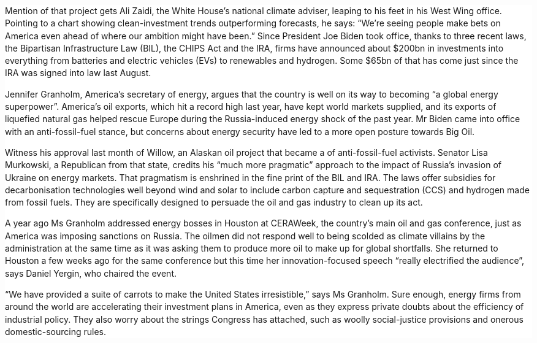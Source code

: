Mention of that project gets Ali Zaidi, the White House’s national climate adviser, leaping to his feet in his West Wing office. Pointing to a chart showing clean-investment trends outperforming forecasts, he says: “We’re seeing people make bets on America even ahead of where our ambition might have been.” Since President Joe Biden took office, thanks to three recent laws, the Bipartisan Infrastructure Law (BIL), the CHIPS Act and the IRA, firms have announced about $200bn in investments into everything from batteries and electric vehicles (EVs) to renewables and hydrogen. Some $65bn of that has come just since the IRA was signed into law last August.

Jennifer Granholm, America’s secretary of energy, argues that the country is well on its way to becoming “a global energy superpower”. America’s oil exports, which hit a record high last year, have kept world markets supplied, and its exports of liquefied natural gas helped rescue Europe during the Russia-induced energy shock of the past year. Mr Biden came into office with an anti-fossil-fuel stance, but concerns about energy security have led to a more open posture towards Big Oil.

Witness his approval last month of Willow, an Alaskan oil project that became a  of anti-fossil-fuel activists. Senator Lisa Murkowski, a Republican from that state, credits his “much more pragmatic” approach to the impact of Russia’s invasion of Ukraine on energy markets. That pragmatism is enshrined in the fine print of the BIL and IRA. The laws offer subsidies for decarbonisation technologies well beyond wind and solar to include carbon capture and sequestration (CCS) and hydrogen made from fossil fuels. They are specifically designed to persuade the oil and gas industry to clean up its act.

A year ago Ms Granholm addressed energy bosses in Houston at CERAWeek, the country’s main oil and gas conference, just as America was imposing sanctions on Russia. The oilmen did not respond well to being scolded as climate villains by the administration at the same time as it was asking them to produce more oil to make up for global shortfalls. She returned to Houston a few weeks ago for the same conference but this time her innovation-focused speech “really electrified the audience”, says Daniel Yergin, who chaired the event. 

“We have provided a suite of carrots to make the United States irresistible,” says Ms Granholm. Sure enough, energy firms from around the world are accelerating their investment plans in America, even as they express private doubts about the efficiency of industrial policy. They also worry about the strings Congress has attached, such as woolly social-justice provisions and onerous domestic-sourcing rules. 
